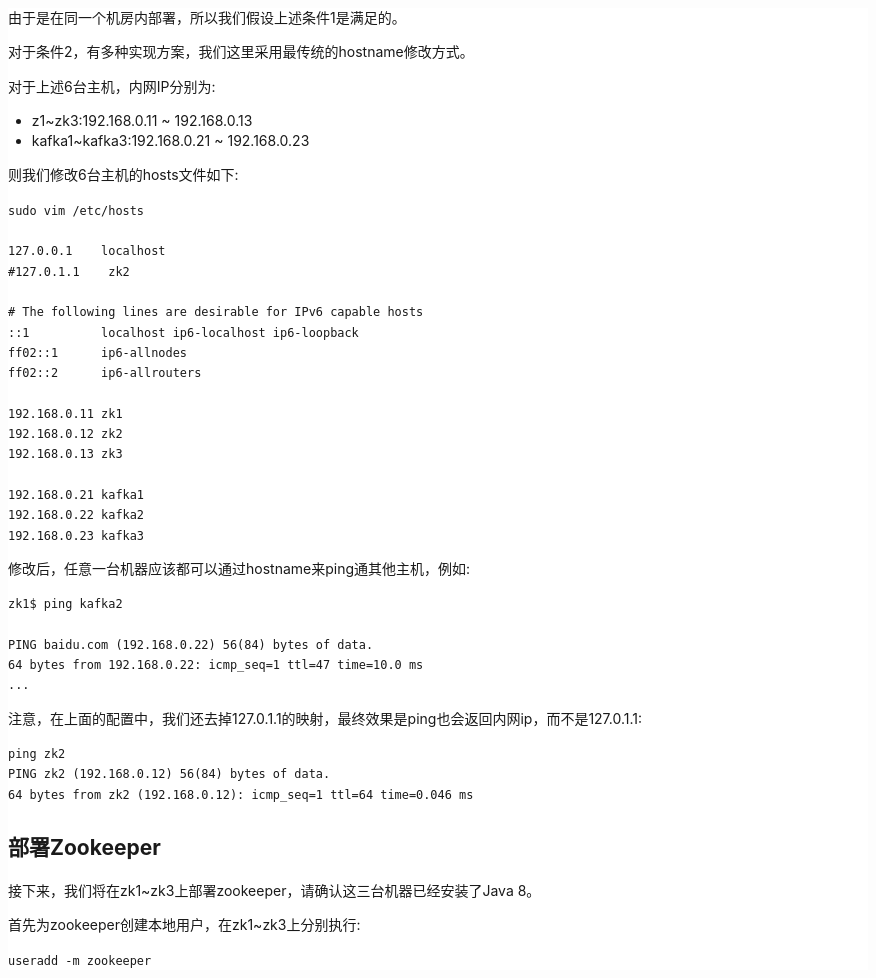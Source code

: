 由于是在同一个机房内部署，所以我们假设上述条件1是满足的。

对于条件2，有多种实现方案，我们这里采用最传统的hostname修改方式。

对于上述6台主机，内网IP分别为:
* z1~zk3:192.168.0.11 ~ 192.168.0.13
* kafka1~kafka3:192.168.0.21 ~ 192.168.0.23

则我们修改6台主机的hosts文件如下:
```shell
sudo vim /etc/hosts

127.0.0.1    localhost
#127.0.1.1    zk2

# The following lines are desirable for IPv6 capable hosts
::1          localhost ip6-localhost ip6-loopback
ff02::1      ip6-allnodes
ff02::2      ip6-allrouters

192.168.0.11 zk1
192.168.0.12 zk2
192.168.0.13 zk3

192.168.0.21 kafka1
192.168.0.22 kafka2
192.168.0.23 kafka3
```

修改后，任意一台机器应该都可以通过hostname来ping通其他主机，例如:
```shell
zk1$ ping kafka2

PING baidu.com (192.168.0.22) 56(84) bytes of data.
64 bytes from 192.168.0.22: icmp_seq=1 ttl=47 time=10.0 ms
...

```

注意，在上面的配置中，我们还去掉127.0.1.1的映射，最终效果是ping也会返回内网ip，而不是127.0.1.1:
```shell
ping zk2
PING zk2 (192.168.0.12) 56(84) bytes of data.
64 bytes from zk2 (192.168.0.12): icmp_seq=1 ttl=64 time=0.046 ms

```


## 部署Zookeeper

接下来，我们将在zk1~zk3上部署zookeeper，请确认这三台机器已经安装了Java 8。

首先为zookeeper创建本地用户，在zk1~zk3上分别执行:
```shell
useradd -m zookeeper

```

